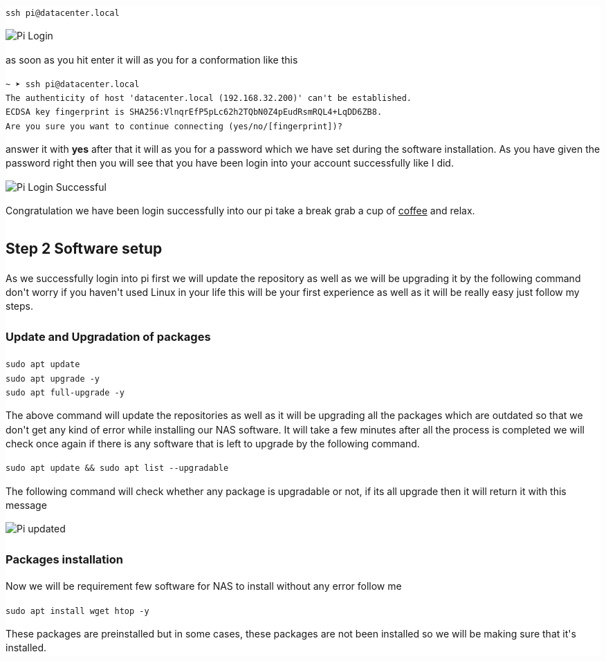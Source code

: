 ```
ssh pi@datacenter.local
```

![Pi Login](/images/posts/terminal-pi-login.png)

as soon as you hit enter it will as you for a conformation like this
```
~ ➤ ssh pi@datacenter.local                                                   
The authenticity of host 'datacenter.local (192.168.32.200)' can't be established.
ECDSA key fingerprint is SHA256:VlnqrEfP5pLc62h2TQbN0Z4pEudRsmRQL4+LqDD6ZB8.
Are you sure you want to continue connecting (yes/no/[fingerprint])?
```
answer it with **yes** after that it will as you for a password which we have set during the software installation. As you have given the password right then you will see that you have been login into your account successfully like I did.

![Pi Login Successful](/images/posts/pi-login.png)

Congratulation we have been login successfully into our pi take a break grab a cup of [coffee](https://www.buymeacoffee.com/mistrysiddh) and relax.


## Step 2 Software setup

As we successfully login into pi first we will update the repository as well as we will be upgrading it by the following command don't worry if you haven't used Linux in your life this will be your first experience as well as it will be really easy just follow my steps.


### Update and Upgradation of packages
```
sudo apt update
sudo apt upgrade -y
sudo apt full-upgrade -y
```
The above command will update the repositories as well as it will be upgrading all the packages which are outdated so that we don't get any kind of error while installing our NAS software. It will take a few minutes after all the process is completed we will check once again if there is any software that is left to upgrade by the following command.

```
sudo apt update && sudo apt list --upgradable
```
The following command will check whether any package is upgradable or not, if its all upgrade then it will return it with this message

![Pi updated](/images/posts/pi-updated.png)

### Packages installation

Now we will be requirement few software for NAS to install without any error follow me

```
sudo apt install wget htop -y
```
These packages are preinstalled but in some cases, these packages are not been installed so we will be making sure that it's installed.

